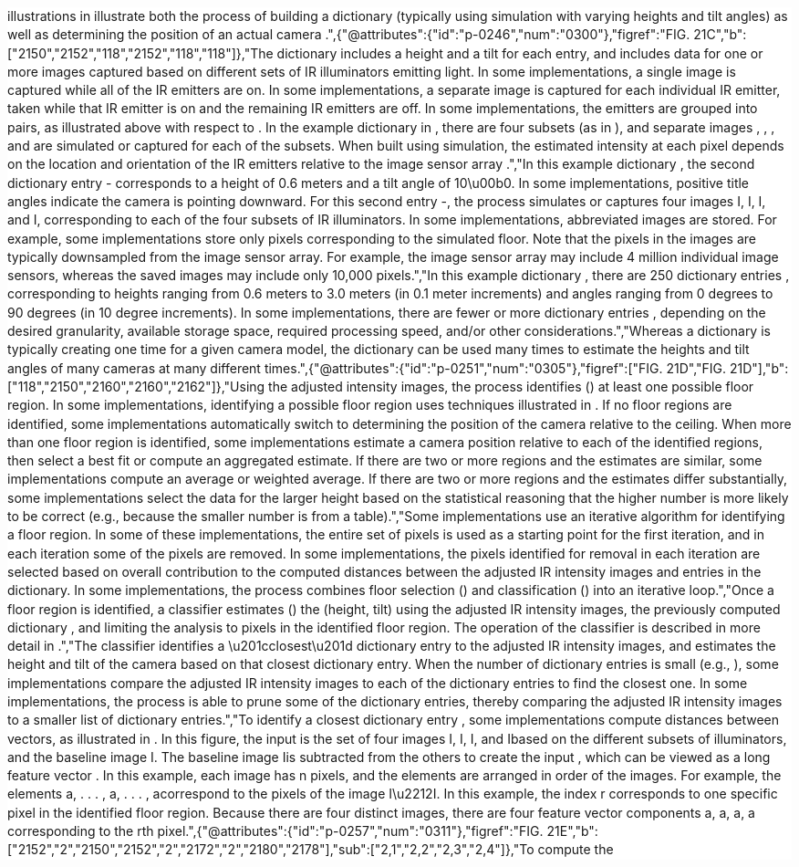 illustrations in  illustrate both the process of building a dictionary (typically using simulation with varying heights and tilt angles) as well as determining the position of an actual camera .",{"@attributes":{"id":"p-0246","num":"0300"},"figref":"FIG. 21C","b":["2150","2152","118","2152","118","118"]},"The dictionary includes a height  and a tilt  for each entry, and includes data for one or more images captured based on different sets of IR illuminators emitting light. In some implementations, a single image is captured while all of the IR emitters are on. In some implementations, a separate image is captured for each individual IR emitter, taken while that IR emitter is on and the remaining IR emitters are off. In some implementations, the emitters are grouped into pairs, as illustrated above with respect to . In the example dictionary  in , there are four subsets (as in ), and separate images , , , and  are simulated or captured for each of the subsets. When built using simulation, the estimated intensity at each pixel depends on the location and orientation of the IR emitters relative to the image sensor array .","In this example dictionary , the second dictionary entry - corresponds to a height of 0.6 meters and a tilt angle of 10\u00b0. In some implementations, positive title angles indicate the camera is pointing downward. For this second entry -, the process simulates or captures four images I, I, I, and I, corresponding to each of the four subsets of IR illuminators. In some implementations, abbreviated images are stored. For example, some implementations store only pixels corresponding to the simulated floor. Note that the pixels in the images are typically downsampled from the image sensor array. For example, the image sensor array may include 4 million individual image sensors, whereas the saved images may include only 10,000 pixels.","In this example dictionary , there are 250 dictionary entries , corresponding to heights ranging from 0.6 meters to 3.0 meters (in 0.1 meter increments) and angles ranging from 0 degrees to 90 degrees (in 10 degree increments). In some implementations, there are fewer or more dictionary entries , depending on the desired granularity, available storage space, required processing speed, and\/or other considerations.","Whereas a dictionary  is typically creating one time for a given camera model, the dictionary  can be used many times to estimate the heights and tilt angles of many cameras at many different times.",{"@attributes":{"id":"p-0251","num":"0305"},"figref":["FIG. 21D","FIG. 21D"],"b":["118","2150","2160","2160","2162"]},"Using the adjusted intensity images, the process identifies () at least one possible floor region. In some implementations, identifying a possible floor region uses techniques illustrated in . If no floor regions are identified, some implementations automatically switch to determining the position of the camera relative to the ceiling. When more than one floor region is identified, some implementations estimate a camera position relative to each of the identified regions, then select a best fit or compute an aggregated estimate. If there are two or more regions and the estimates are similar, some implementations compute an average or weighted average. If there are two or more regions and the estimates differ substantially, some implementations select the data for the larger height based on the statistical reasoning that the higher number is more likely to be correct (e.g., because the smaller number is from a table).","Some implementations use an iterative algorithm for identifying a floor region. In some of these implementations, the entire set of pixels is used as a starting point for the first iteration, and in each iteration some of the pixels are removed. In some implementations, the pixels identified for removal in each iteration are selected based on overall contribution to the computed distances between the adjusted IR intensity images and entries in the dictionary. In some implementations, the process combines floor selection () and classification () into an iterative loop.","Once a floor region is identified, a classifier estimates () the (height, tilt)  using the adjusted IR intensity images, the previously computed dictionary , and limiting the analysis to pixels in the identified floor region. The operation of the classifier is described in more detail in .","The classifier identifies a \u201cclosest\u201d dictionary entry  to the adjusted IR intensity images, and estimates the height and tilt of the camera based on that closest dictionary entry. When the number of dictionary entries is small (e.g., ), some implementations compare the adjusted IR intensity images to each of the dictionary entries to find the closest one. In some implementations, the process is able to prune some of the dictionary entries, thereby comparing the adjusted IR intensity images to a smaller list of dictionary entries.","To identify a closest dictionary entry , some implementations compute distances between vectors, as illustrated in . In this figure, the input is the set of four images I, I, I, and Ibased on the different subsets of illuminators, and the baseline image I. The baseline image Iis subtracted from the others to create the input , which can be viewed as a long feature vector . In this example, each image has n pixels, and the elements are arranged in order of the images. For example, the elements a, . . . , a, . . . , acorrespond to the pixels of the image I\u2212I. In this example, the index r corresponds to one specific pixel in the identified floor region. Because there are four distinct images, there are four feature vector components a, a, a, a corresponding to the rth pixel.",{"@attributes":{"id":"p-0257","num":"0311"},"figref":"FIG. 21E","b":["2152","2","2150","2152","2","2172","2","2180","2178"],"sub":["2,1","2,2","2,3","2,4"]},"To compute the